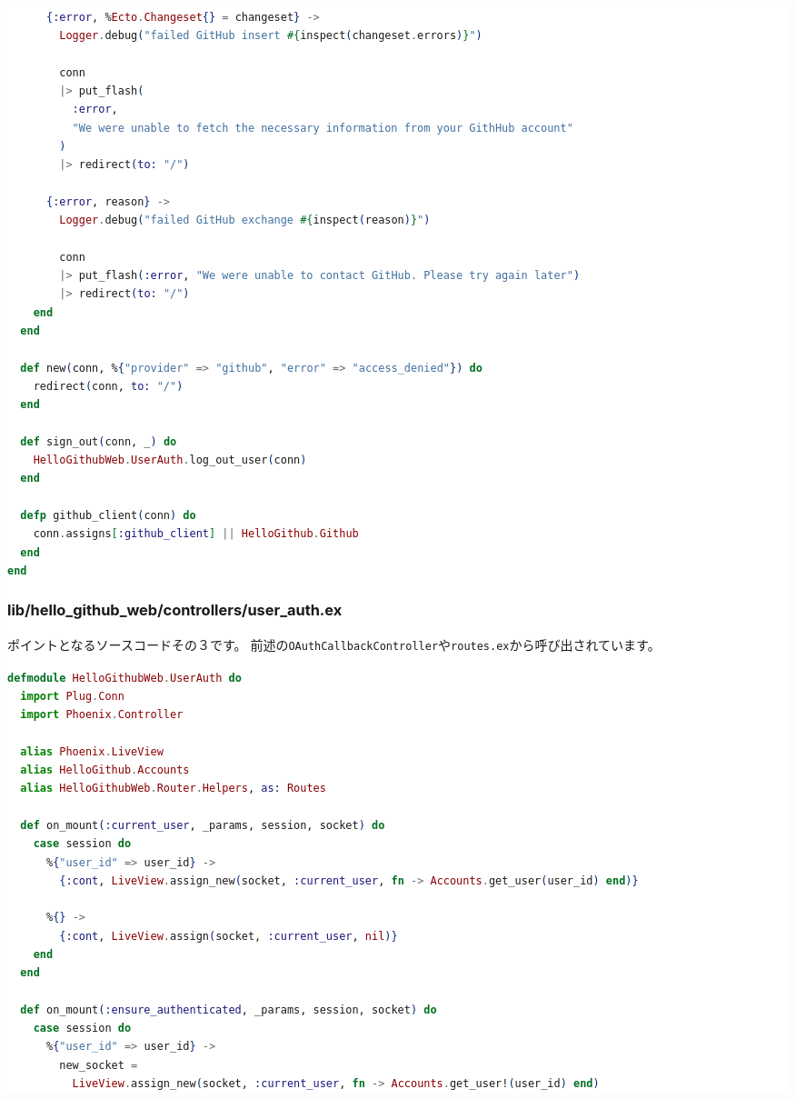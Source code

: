 ```elixir:lib/hello_github_web/controllers/oauth_callback_controller.ex
      {:error, %Ecto.Changeset{} = changeset} ->
        Logger.debug("failed GitHub insert #{inspect(changeset.errors)}")

        conn
        |> put_flash(
          :error,
          "We were unable to fetch the necessary information from your GithHub account"
        )
        |> redirect(to: "/")

      {:error, reason} ->
        Logger.debug("failed GitHub exchange #{inspect(reason)}")

        conn
        |> put_flash(:error, "We were unable to contact GitHub. Please try again later")
        |> redirect(to: "/")
    end
  end

  def new(conn, %{"provider" => "github", "error" => "access_denied"}) do
    redirect(conn, to: "/")
  end

  def sign_out(conn, _) do
    HelloGithubWeb.UserAuth.log_out_user(conn)
  end

  defp github_client(conn) do
    conn.assigns[:github_client] || HelloGithub.Github
  end
end

```

### lib/hello_github_web/controllers/user_auth.ex

ポイントとなるソースコードその３です。
前述の`OAuthCallbackController`や`routes.ex`から呼び出されています。

```elixir:lib/hello_github_web/controllers/user_auth.ex
defmodule HelloGithubWeb.UserAuth do
  import Plug.Conn
  import Phoenix.Controller

  alias Phoenix.LiveView
  alias HelloGithub.Accounts
  alias HelloGithubWeb.Router.Helpers, as: Routes

  def on_mount(:current_user, _params, session, socket) do
    case session do
      %{"user_id" => user_id} ->
        {:cont, LiveView.assign_new(socket, :current_user, fn -> Accounts.get_user(user_id) end)}

      %{} ->
        {:cont, LiveView.assign(socket, :current_user, nil)}
    end
  end

  def on_mount(:ensure_authenticated, _params, session, socket) do
    case session do
      %{"user_id" => user_id} ->
        new_socket =
          LiveView.assign_new(socket, :current_user, fn -> Accounts.get_user!(user_id) end)

```
